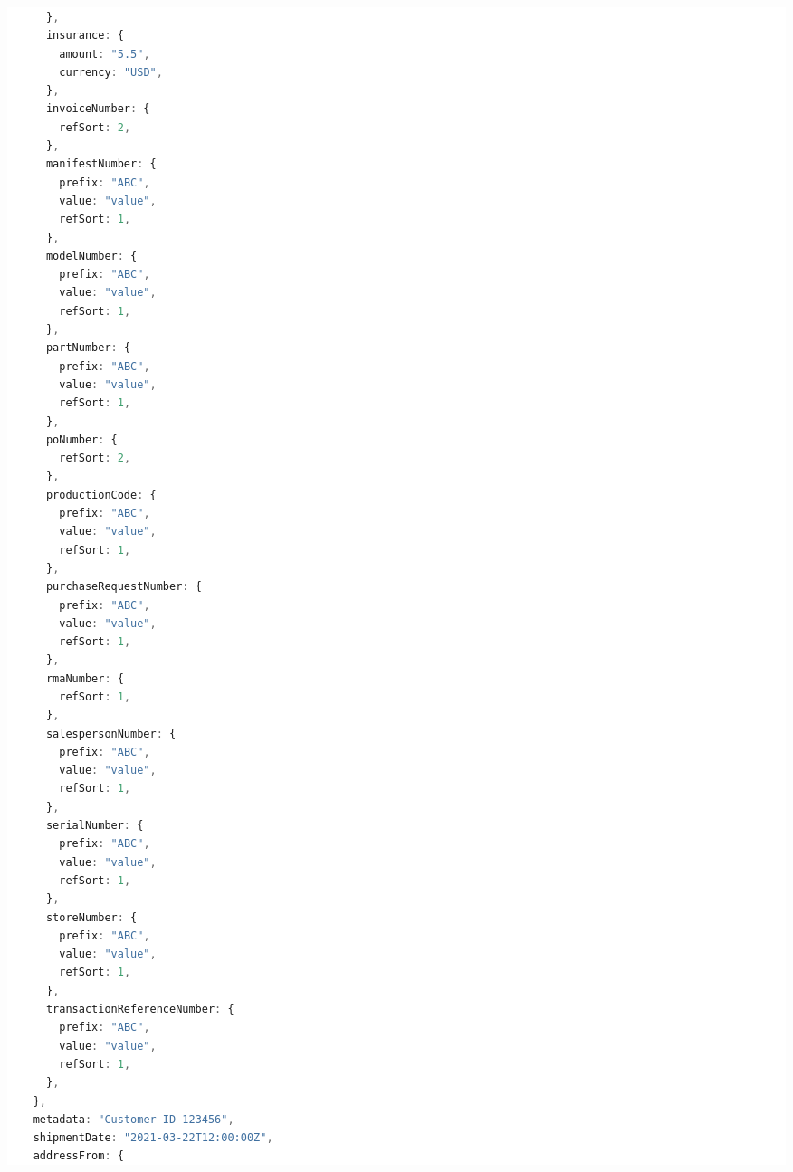 ```typescript
      },
      insurance: {
        amount: "5.5",
        currency: "USD",
      },
      invoiceNumber: {
        refSort: 2,
      },
      manifestNumber: {
        prefix: "ABC",
        value: "value",
        refSort: 1,
      },
      modelNumber: {
        prefix: "ABC",
        value: "value",
        refSort: 1,
      },
      partNumber: {
        prefix: "ABC",
        value: "value",
        refSort: 1,
      },
      poNumber: {
        refSort: 2,
      },
      productionCode: {
        prefix: "ABC",
        value: "value",
        refSort: 1,
      },
      purchaseRequestNumber: {
        prefix: "ABC",
        value: "value",
        refSort: 1,
      },
      rmaNumber: {
        refSort: 1,
      },
      salespersonNumber: {
        prefix: "ABC",
        value: "value",
        refSort: 1,
      },
      serialNumber: {
        prefix: "ABC",
        value: "value",
        refSort: 1,
      },
      storeNumber: {
        prefix: "ABC",
        value: "value",
        refSort: 1,
      },
      transactionReferenceNumber: {
        prefix: "ABC",
        value: "value",
        refSort: 1,
      },
    },
    metadata: "Customer ID 123456",
    shipmentDate: "2021-03-22T12:00:00Z",
    addressFrom: {
```